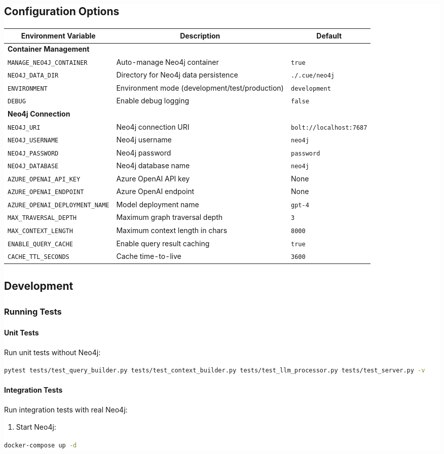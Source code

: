 ## Configuration Options

| Environment Variable | Description | Default |
|---------------------|-------------|---------|
| **Container Management** | | |
| `MANAGE_NEO4J_CONTAINER` | Auto-manage Neo4j container | `true` |
| `NEO4J_DATA_DIR` | Directory for Neo4j data persistence | `./.cue/neo4j` |
| `ENVIRONMENT` | Environment mode (development/test/production) | `development` |
| `DEBUG` | Enable debug logging | `false` |
| **Neo4j Connection** | | |
| `NEO4J_URI` | Neo4j connection URI | `bolt://localhost:7687` |
| `NEO4J_USERNAME` | Neo4j username | `neo4j` |
| `NEO4J_PASSWORD` | Neo4j password | `password` |
| `NEO4J_DATABASE` | Neo4j database name | `neo4j` |
| `AZURE_OPENAI_API_KEY` | Azure OpenAI API key | None |
| `AZURE_OPENAI_ENDPOINT` | Azure OpenAI endpoint | None |
| `AZURE_OPENAI_DEPLOYMENT_NAME` | Model deployment name | `gpt-4` |
| `MAX_TRAVERSAL_DEPTH` | Maximum graph traversal depth | `3` |
| `MAX_CONTEXT_LENGTH` | Maximum context length in chars | `8000` |
| `ENABLE_QUERY_CACHE` | Enable query result caching | `true` |
| `CACHE_TTL_SECONDS` | Cache time-to-live | `3600` |

## Development

### Running Tests

#### Unit Tests

Run unit tests without Neo4j:
```bash
pytest tests/test_query_builder.py tests/test_context_builder.py tests/test_llm_processor.py tests/test_server.py -v
```

#### Integration Tests

Run integration tests with real Neo4j:

1. Start Neo4j:
```bash
docker-compose up -d
```
